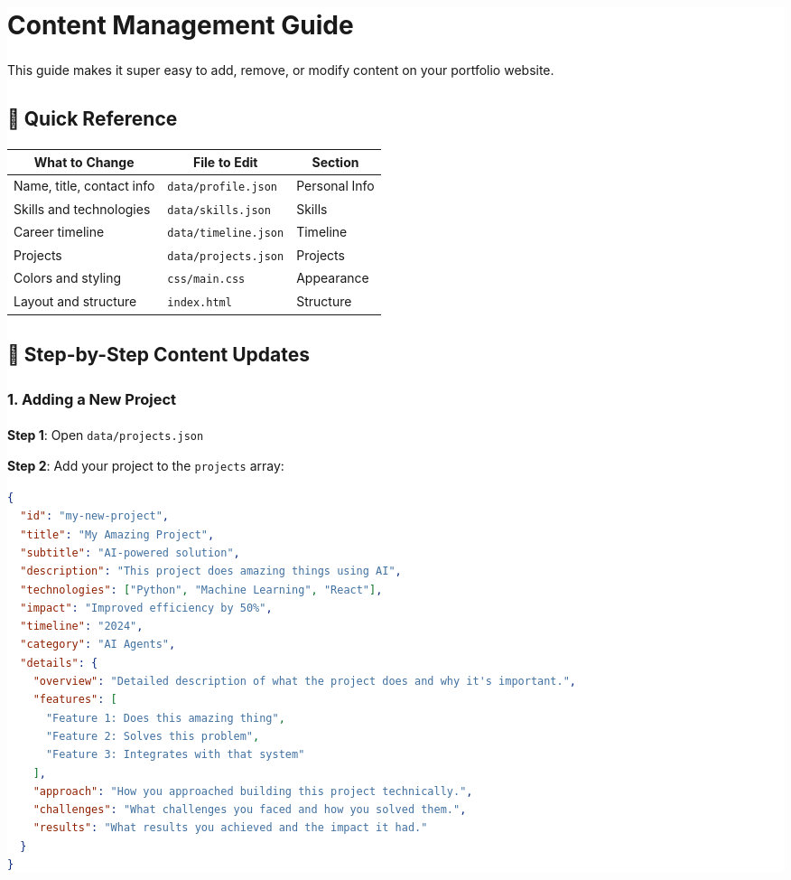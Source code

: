 # Content Management Guide

This guide makes it super easy to add, remove, or modify content on your portfolio website.

## 🎯 Quick Reference

| What to Change | File to Edit | Section |
|----------------|--------------|---------|
| Name, title, contact info | `data/profile.json` | Personal Info |
| Skills and technologies | `data/skills.json` | Skills |
| Career timeline | `data/timeline.json` | Timeline |
| Projects | `data/projects.json` | Projects |
| Colors and styling | `css/main.css` | Appearance |
| Layout and structure | `index.html` | Structure |

## 📝 Step-by-Step Content Updates

### 1. Adding a New Project

**Step 1**: Open `data/projects.json`

**Step 2**: Add your project to the `projects` array:
```json
{
  "id": "my-new-project",
  "title": "My Amazing Project",
  "subtitle": "AI-powered solution",
  "description": "This project does amazing things using AI",
  "technologies": ["Python", "Machine Learning", "React"],
  "impact": "Improved efficiency by 50%",
  "timeline": "2024",
  "category": "AI Agents",
  "details": {
    "overview": "Detailed description of what the project does and why it's important.",
    "features": [
      "Feature 1: Does this amazing thing",
      "Feature 2: Solves this problem",
      "Feature 3: Integrates with that system"
    ],
    "approach": "How you approached building this project technically.",
    "challenges": "What challenges you faced and how you solved them.",
    "results": "What results you achieved and the impact it had."
  }
}
```
